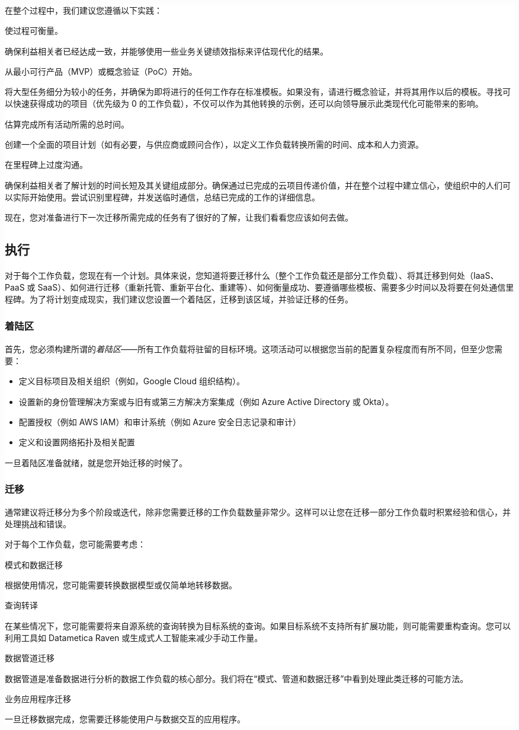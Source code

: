 在整个过程中，我们建议您遵循以下实践：

使过程可衡量。

确保利益相关者已经达成一致，并能够使用一些业务关键绩效指标来评估现代化的结果。

从最小可行产品（MVP）或概念验证（PoC）开始。

将大型任务细分为较小的任务，并确保为即将进行的任何工作存在标准模板。如果没有，请进行概念验证，并将其用作以后的模板。寻找可以快速获得成功的项目（优先级为 0 的工作负载），不仅可以作为其他转换的示例，还可以向领导展示此类现代化可能带来的影响。

估算完成所有活动所需的总时间。

创建一个全面的项目计划（如有必要，与供应商或顾问合作），以定义工作负载转换所需的时间、成本和人力资源。

在里程碑上过度沟通。

确保利益相关者了解计划的时间长短及其关键组成部分。确保通过已完成的云项目传递价值，并在整个过程中建立信心，使组织中的人们可以实际开始使用。尝试识别里程碑，并发送临时通信，总结已完成的工作的详细信息。

现在，您对准备进行下一次迁移所需完成的任务有了很好的了解，让我们看看您应该如何去做。

## 执行

对于每个工作负载，您现在有一个计划。具体来说，您知道将要迁移什么（整个工作负载还是部分工作负载）、将其迁移到何处（IaaS、PaaS 或 SaaS）、如何进行迁移（重新托管、重新平台化、重建等）、如何衡量成功、要遵循哪些模板、需要多少时间以及将要在何处通信里程碑。为了将计划变成现实，我们建议您设置一个着陆区，迁移到该区域，并验证迁移的任务。

### 着陆区

首先，您必须构建所谓的*着陆区*——所有工作负载将驻留的目标环境。这项活动可以根据您当前的配置复杂程度而有所不同，但至少您需要：

+   定义目标项目及相关组织（例如，Google Cloud 组织结构）。

+   设置新的身份管理解决方案或与旧有或第三方解决方案集成（例如 Azure Active Directory 或 Okta）。

+   配置授权（例如 AWS IAM）和审计系统（例如 Azure 安全日志记录和审计）

+   定义和设置网络拓扑及相关配置

一旦着陆区准备就绪，就是您开始迁移的时候了。

### 迁移

通常建议将迁移分为多个阶段或迭代，除非您需要迁移的工作负载数量非常少。这样可以让您在迁移一部分工作负载时积累经验和信心，并处理挑战和错误。

对于每个工作负载，您可能需要考虑：

模式和数据迁移

根据使用情况，您可能需要转换数据模型或仅简单地转移数据。

查询转译

在某些情况下，您可能需要将来自源系统的查询转换为目标系统的查询。如果目标系统不支持所有扩展功能，则可能需要重构查询。您可以利用工具如 Datametica Raven 或生成式人工智能来减少手动工作量。

数据管道迁移

数据管道是准备数据进行分析的数据工作负载的核心部分。我们将在“模式、管道和数据迁移”中看到处理此类迁移的可能方法。

业务应用程序迁移

一旦迁移数据完成，您需要迁移能使用户与数据交互的应用程序。
